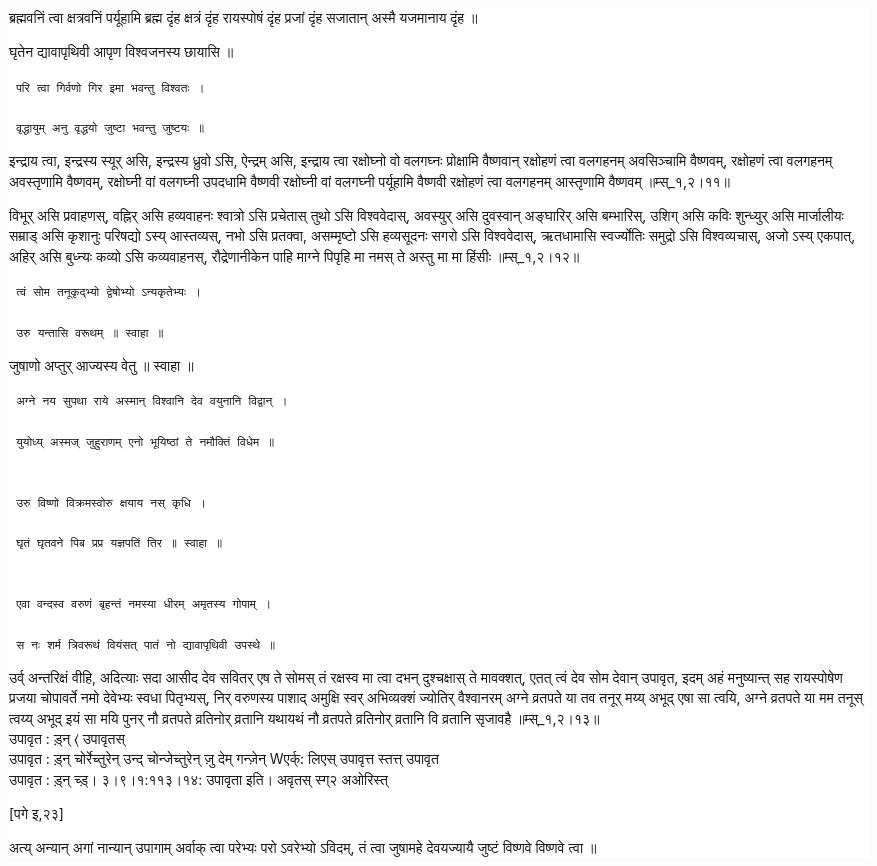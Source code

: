 ब्रह्मवनिं त्वा क्षत्रवनिं पर्यूहामि ब्रह्म दृंह क्षत्रं दृंह रायस्पोषं दृंह प्रजां दृंह सजातान् अस्मै यजमानाय दृंह ॥  

  
घृतेन द्यावापृथिवी आपृण विश्वजनस्य छायासि ॥  

  
     परि त्वा गिर्वणो गिर इमा भवन्तु विश्वतः ।
  
     वृद्धायुम् अनु वृद्धयो जुष्टा भवन्तु जुष्टयः ॥  

  
इन्द्राय त्वा, इन्द्रस्य स्यूर् असि, इन्द्रस्य ध्रुवो ऽसि, ऐन्द्रम् असि, इन्द्राय त्वा रक्षोघ्नो वो वलगघ्नः प्रोक्षामि वैष्णवान् रक्षोहणं त्वा वलगहनम् अवसिञ्चामि वैष्णवम्, रक्षोहणं त्वा वलगहनम् अवस्तृणामि वैष्णवम्, रक्षोघ्नी वां वलगघ्नी उपदधामि वैष्णवी रक्षोघ्नी वां वलगघ्नी पर्यूहामि वैष्णवी रक्षोहणं त्वा वलगहनम् आस्तृणामि वैष्णवम् ॥म्स्_१,२।११॥  

  
विभूर् असि प्रवाहणस्, वह्निर् असि हव्यवाहनः श्वात्रो ऽसि प्रचेतास् तुथो ऽसि विश्ववेदास्, अवस्युर् असि दुवस्वान् अङ्घारिर् असि बम्भारिस्, उशिग् असि कविः शुन्ध्युर् असि मार्जालीयः सम्राड् असि कृशानुः परिषद्यो ऽस्य् आस्तव्यस्, नभो ऽसि प्रतक्वा, असम्मृष्टो ऽसि हव्यसूदनः सगरो ऽसि विश्ववेदास्, ऋतधामासि स्वर्ज्योतिः समुद्रो ऽसि विश्वव्यचास्, अजो ऽस्य् एकपात्, अहिर् असि बुध्न्यः कव्यो ऽसि कव्यवाहनस्, रौद्रेणानीकेन पाहि माग्ने पिपृहि मा नमस् ते अस्तु मा मा हिंसीः ॥म्स्_१,२।१२॥  

  
     त्वं सोम तनूकृद्भ्यो द्वेषोभ्यो ऽन्यकृतेभ्यः ।
  
     उरु यन्तासि वरूथम् ॥ स्वाहा ॥  

  
जुषाणो अप्तुर् आज्यस्य वेतु ॥ स्वाहा ॥  

  
     अग्ने नय सुपथा राये अस्मान् विश्वानि देव वयुनानि विद्वान् ।
  
     युयोध्य् अस्मज् जुहुराणम् एनो भूयिष्ठां ते नमौक्तिं विधेम ॥  

  
     उरु विष्णो विक्रमस्वोरु क्षयाय नस् कृधि ।
  
     घृतं घृतवने पिब प्रप्र यज्ञपतिं तिर ॥ स्वाहा ॥  

  
     एवा वन्दस्व वरुणं बृहन्तं नमस्या धीरम् अमृतस्य गोपाम् ।
  
     स नः शर्म त्रिवरूथं वियंसत् पातं नो द्यावापृथिवी उपस्थे ॥  

  
उर्व् अन्तरिक्षं वीहि, अदित्याः सदा आसीद देव सवितर् एष ते सोमस् तं रक्षस्व मा त्वा दभन् दुश्चक्षास् ते मावक्शत्, एतत् त्वं देव सोम देवान् उपावृत, इदम् अहं मनुष्यान्त् सह रायस्पोषेण प्रजया चोपावर्ते नमो देवेभ्यः स्वधा पितृभ्यस्, निर् वरुणस्य पाशाद् अमुक्षि स्वर् अभिव्यक्शं ज्योतिर् वैश्वानरम् अग्ने व्रतपते या तव तनूर् मय्य् अभूद् एषा सा त्वयि, अग्ने व्रतपते या मम तनूस् त्वय्य् अभूद् इयं सा मयि पुनर् नौ व्रतपते व्रतिनोर् व्रतानि यथायथं नौ व्रतपते व्रतिनोर् व्रतानि वि व्रतानि सृजावहै ॥म्स्_१,२।१३॥  
उपावृत : ड़्न् ⟨ उपावृतस्  
उपावृत : ड़्न् चोर्रेच्तुरेन् उन्द् चोन्जेच्तुरेन् ज़ु देम् गन्ज़ेन् Wएर्क्: लिएस् उपावृत्त स्तत्त् उपावृत  
उपावृत : ड़्न् च्ड़्। ३।९।१:११३।१४: उपावृता इति। अवृतस् स्ग्२ अओरिस्त्  
  
[पगे इ,२३]
  
अत्य् अन्यान् अगां नान्यान् उपागाम् अर्वाक् त्वा परेभ्यः परो ऽवरेभ्यो ऽविदम्, तं त्वा जुषामहे देवयज्यायै जुष्टं विष्णवे विष्णवे त्वा ॥  

  